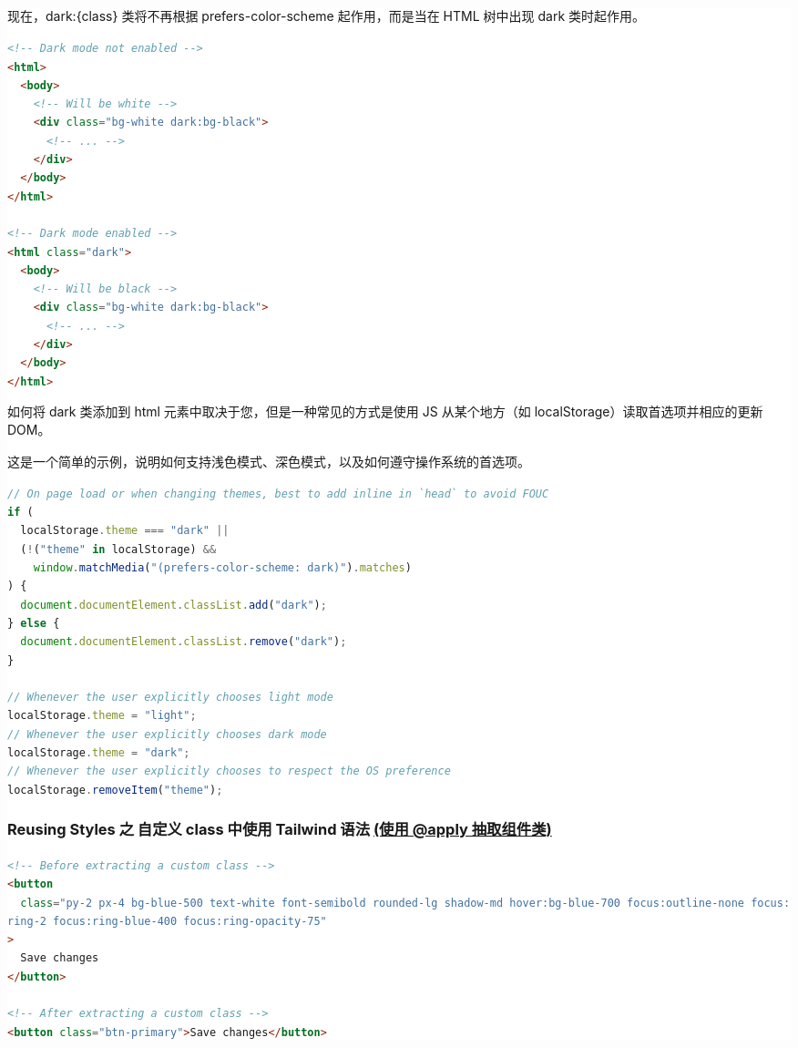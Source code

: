 现在，dark:{class} 类将不再根据 prefers-color-scheme 起作用，而是当在 HTML 树中出现 dark 类时起作用。

```html
<!-- Dark mode not enabled -->
<html>
  <body>
    <!-- Will be white -->
    <div class="bg-white dark:bg-black">
      <!-- ... -->
    </div>
  </body>
</html>

<!-- Dark mode enabled -->
<html class="dark">
  <body>
    <!-- Will be black -->
    <div class="bg-white dark:bg-black">
      <!-- ... -->
    </div>
  </body>
</html>
```

如何将 dark 类添加到 html 元素中取决于您，但是一种常见的方式是使用 JS 从某个地方（如 localStorage）读取首选项并相应的更新 DOM。

这是一个简单的示例，说明如何支持浅色模式、深色模式，以及如何遵守操作系统的首选项。

```js
// On page load or when changing themes, best to add inline in `head` to avoid FOUC
if (
  localStorage.theme === "dark" ||
  (!("theme" in localStorage) &&
    window.matchMedia("(prefers-color-scheme: dark)").matches)
) {
  document.documentElement.classList.add("dark");
} else {
  document.documentElement.classList.remove("dark");
}

// Whenever the user explicitly chooses light mode
localStorage.theme = "light";
// Whenever the user explicitly chooses dark mode
localStorage.theme = "dark";
// Whenever the user explicitly chooses to respect the OS preference
localStorage.removeItem("theme");
```

### Reusing Styles 之 自定义 class 中使用 Tailwind 语法 [(使用 @apply 抽取组件类)](https://tailwindcss.com/docs/reusing-styles#extracting-classes-with-apply)

```html
<!-- Before extracting a custom class -->
<button
  class="py-2 px-4 bg-blue-500 text-white font-semibold rounded-lg shadow-md hover:bg-blue-700 focus:outline-none focus:ring-2 focus:ring-blue-400 focus:ring-opacity-75"
>
  Save changes
</button>

<!-- After extracting a custom class -->
<button class="btn-primary">Save changes</button>
```
